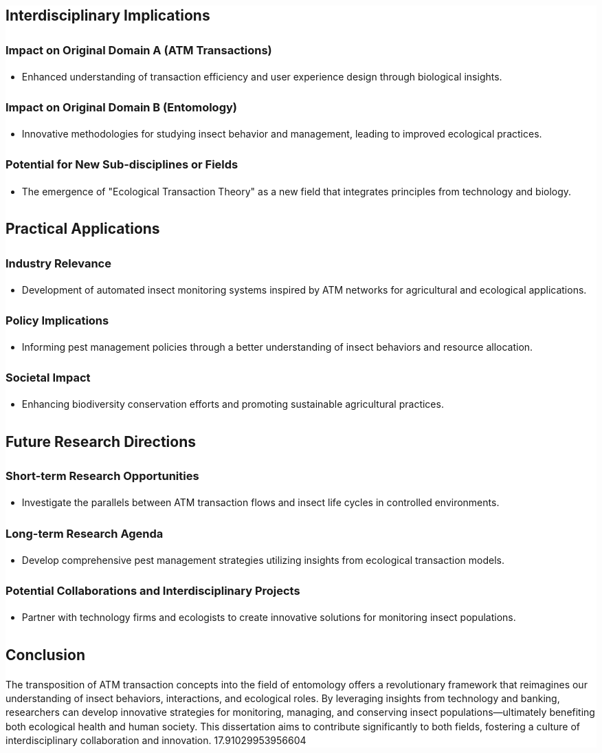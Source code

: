 ## Interdisciplinary Implications

### Impact on Original Domain A (ATM Transactions)
- Enhanced understanding of transaction efficiency and user experience design through biological insights.

### Impact on Original Domain B (Entomology)
- Innovative methodologies for studying insect behavior and management, leading to improved ecological practices.

### Potential for New Sub-disciplines or Fields
- The emergence of "Ecological Transaction Theory" as a new field that integrates principles from technology and biology.

## Practical Applications

### Industry Relevance
- Development of automated insect monitoring systems inspired by ATM networks for agricultural and ecological applications.

### Policy Implications
- Informing pest management policies through a better understanding of insect behaviors and resource allocation.

### Societal Impact
- Enhancing biodiversity conservation efforts and promoting sustainable agricultural practices.

## Future Research Directions

### Short-term Research Opportunities
- Investigate the parallels between ATM transaction flows and insect life cycles in controlled environments.

### Long-term Research Agenda
- Develop comprehensive pest management strategies utilizing insights from ecological transaction models.

### Potential Collaborations and Interdisciplinary Projects
- Partner with technology firms and ecologists to create innovative solutions for monitoring insect populations.

## Conclusion
The transposition of ATM transaction concepts into the field of entomology offers a revolutionary framework that reimagines our understanding of insect behaviors, interactions, and ecological roles. By leveraging insights from technology and banking, researchers can develop innovative strategies for monitoring, managing, and conserving insect populations—ultimately benefiting both ecological health and human society. This dissertation aims to contribute significantly to both fields, fostering a culture of interdisciplinary collaboration and innovation. 17.91029953956604